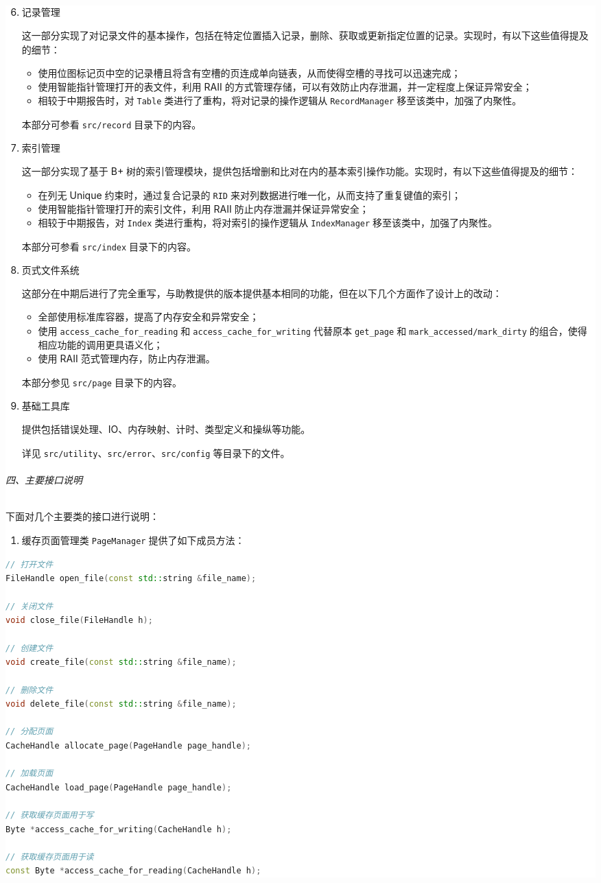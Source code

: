 6. 记录管理

   这一部分实现了对记录文件的基本操作，包括在特定位置插入记录，删除、获取或更新指定位置的记录。实现时，有以下这些值得提及的细节：

   - 使用位图标记页中空的记录槽且将含有空槽的页连成单向链表，从而使得空槽的寻找可以迅速完成；
   - 使用智能指针管理打开的表文件，利用 RAII 的方式管理存储，可以有效防止内存泄漏，并一定程度上保证异常安全；
   - 相较于中期报告时，对 `Table` 类进行了重构，将对记录的操作逻辑从 `RecordManager` 移至该类中，加强了内聚性。

   本部分可参看 `src/record` 目录下的内容。

7. 索引管理

   这一部分实现了基于 B+ 树的索引管理模块，提供包括增删和比对在内的基本索引操作功能。实现时，有以下这些值得提及的细节：

   - 在列无 Unique 约束时，通过复合记录的 `RID` 来对列数据进行唯一化，从而支持了重复键值的索引；
   - 使用智能指针管理打开的索引文件，利用 RAII 防止内存泄漏并保证异常安全；
   - 相较于中期报告，对 `Index` 类进行重构，将对索引的操作逻辑从 `IndexManager` 移至该类中，加强了内聚性。

   本部分可参看 `src/index` 目录下的内容。

8. 页式文件系统

   这部分在中期后进行了完全重写，与助教提供的版本提供基本相同的功能，但在以下几个方面作了设计上的改动：

   - 全部使用标准库容器，提高了内存安全和异常安全；
   - 使用 `access_cache_for_reading` 和 `access_cache_for_writing` 代替原本 `get_page` 和 `mark_accessed/mark_dirty` 的组合，使得相应功能的调用更具语义化；
   - 使用 RAII 范式管理内存，防止内存泄漏。

   本部分参见 `src/page` 目录下的内容。

9. 基础工具库

   提供包括错误处理、IO、内存映射、计时、类型定义和操纵等功能。

   详见 `src/utility`、`src/error`、`src/config` 等目录下的文件。



###### 四、主要接口说明

下面对几个主要类的接口进行说明：

1. 缓存页面管理类 `PageManager` 提供了如下成员方法：

```cpp
// 打开文件
FileHandle open_file(const std::string &file_name);

// 关闭文件
void close_file(FileHandle h);

// 创建文件
void create_file(const std::string &file_name);

// 删除文件
void delete_file(const std::string &file_name);

// 分配页面
CacheHandle allocate_page(PageHandle page_handle);

// 加载页面
CacheHandle load_page(PageHandle page_handle);

// 获取缓存页面用于写
Byte *access_cache_for_writing(CacheHandle h);

// 获取缓存页面用于读
const Byte *access_cache_for_reading(CacheHandle h);
```
